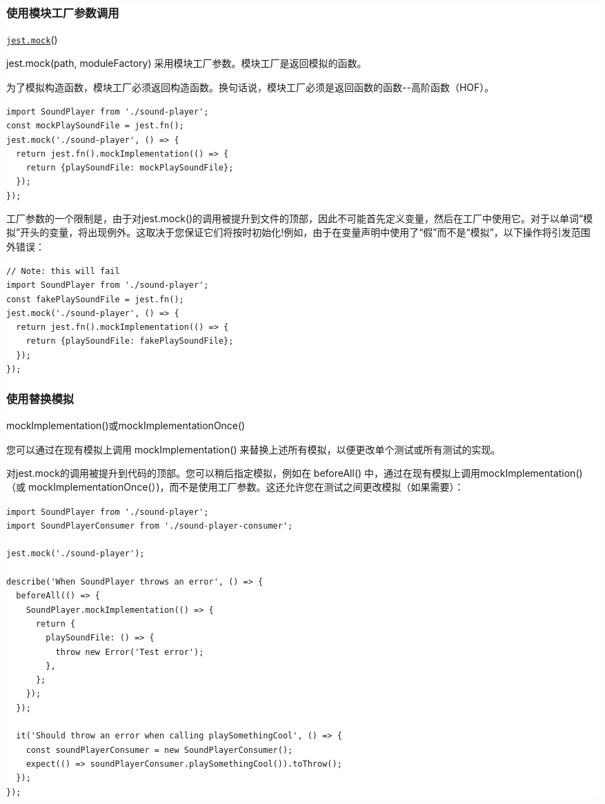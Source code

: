 ### 使用模块工厂参数调用

[`jest.mock`](https://www.jestjs.cn/docs/jest-object#jestmockmodulename-factory-options)()

jest.mock(path, moduleFactory) 采用模块工厂参数。模块工厂是返回模拟的函数。 

为了模拟构造函数，模块工厂必须返回构造函数。换句话说，模块工厂必须是返回函数的函数--高阶函数（HOF）。

```
import SoundPlayer from './sound-player';
const mockPlaySoundFile = jest.fn();
jest.mock('./sound-player', () => {
  return jest.fn().mockImplementation(() => {
    return {playSoundFile: mockPlaySoundFile};
  });
});
```

工厂参数的一个限制是，由于对jest.mock()的调用被提升到文件的顶部，因此不可能首先定义变量，然后在工厂中使用它。对于以单词“模拟”开头的变量，将出现例外。这取决于您保证它们将按时初始化!例如，由于在变量声明中使用了“假”而不是“模拟”，以下操作将引发范围外错误：

```
// Note: this will fail
import SoundPlayer from './sound-player';
const fakePlaySoundFile = jest.fn();
jest.mock('./sound-player', () => {
  return jest.fn().mockImplementation(() => {
    return {playSoundFile: fakePlaySoundFile};
  });
});
```

### 使用替换模拟 

mockImplementation()或mockImplementationOnce()

您可以通过在现有模拟上调用 mockImplementation() 来替换上述所有模拟，以便更改单个测试或所有测试的实现。

对jest.mock的调用被提升到代码的顶部。您可以稍后指定模拟，例如在 beforeAll() 中，通过在现有模拟上调用mockImplementation()（或 mockImplementationOnce(）)，而不是使用工厂参数。这还允许您在测试之间更改模拟（如果需要）：

```
import SoundPlayer from './sound-player';
import SoundPlayerConsumer from './sound-player-consumer';

jest.mock('./sound-player');

describe('When SoundPlayer throws an error', () => {
  beforeAll(() => {
    SoundPlayer.mockImplementation(() => {
      return {
        playSoundFile: () => {
          throw new Error('Test error');
        },
      };
    });
  });

  it('Should throw an error when calling playSomethingCool', () => {
    const soundPlayerConsumer = new SoundPlayerConsumer();
    expect(() => soundPlayerConsumer.playSomethingCool()).toThrow();
  });
});
```
